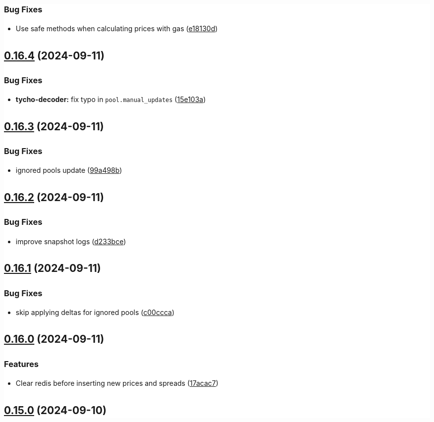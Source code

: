 
### Bug Fixes

* Use safe methods when calculating prices with gas ([e18130d](https://github.com/propeller-heads/protosim/commit/e18130d16737445cdd71fd78d1ca2f8d7cbdf924))

## [0.16.4](https://github.com/propeller-heads/protosim/compare/0.16.3...0.16.4) (2024-09-11)


### Bug Fixes

* **tycho-decoder:** fix typo in `pool.manual_updates` ([15e103a](https://github.com/propeller-heads/protosim/commit/15e103a6ce87ffb9d19420b3b03d83c695cc741b))

## [0.16.3](https://github.com/propeller-heads/protosim/compare/0.16.2...0.16.3) (2024-09-11)


### Bug Fixes

* ignored pools update ([99a498b](https://github.com/propeller-heads/protosim/commit/99a498b6c27190c2796672a67b73f36f2a46cd43))

## [0.16.2](https://github.com/propeller-heads/protosim/compare/0.16.1...0.16.2) (2024-09-11)


### Bug Fixes

* improve snapshot logs ([d233bce](https://github.com/propeller-heads/protosim/commit/d233bce49486c59be412cdb2c61ddeaee30f8cb4))

## [0.16.1](https://github.com/propeller-heads/protosim/compare/0.16.0...0.16.1) (2024-09-11)


### Bug Fixes

* skip applying deltas for ignored pools ([c00ccca](https://github.com/propeller-heads/protosim/commit/c00ccca5b4055ad13dfe716d8176059381d82d98))

## [0.16.0](https://github.com/propeller-heads/protosim/compare/0.15.0...0.16.0) (2024-09-11)


### Features

* Clear redis before inserting new prices and spreads ([17acac7](https://github.com/propeller-heads/protosim/commit/17acac7f7ad4d7c15eba6ae7ab593eb6e51f1965))

## [0.15.0](https://github.com/propeller-heads/protosim/compare/0.14.0...0.15.0) (2024-09-10)
